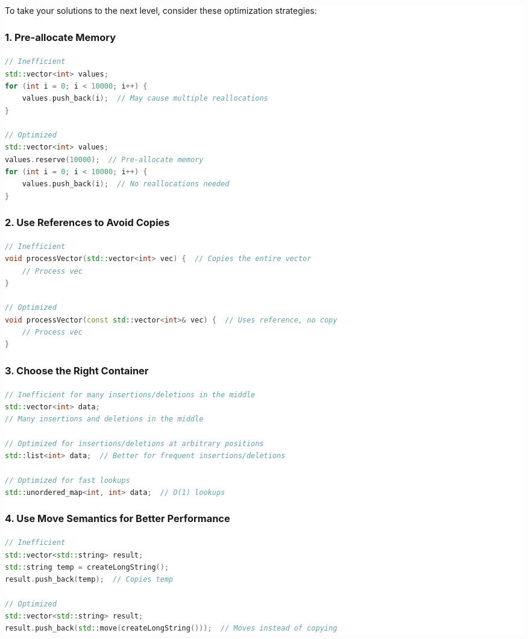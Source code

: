To take your solutions to the next level, consider these optimization strategies:

### 1. Pre-allocate Memory

```cpp
// Inefficient
std::vector<int> values;
for (int i = 0; i < 10000; i++) {
    values.push_back(i);  // May cause multiple reallocations
}

// Optimized
std::vector<int> values;
values.reserve(10000);  // Pre-allocate memory
for (int i = 0; i < 10000; i++) {
    values.push_back(i);  // No reallocations needed
}
```

### 2. Use References to Avoid Copies

```cpp
// Inefficient
void processVector(std::vector<int> vec) {  // Copies the entire vector
    // Process vec
}

// Optimized
void processVector(const std::vector<int>& vec) {  // Uses reference, no copy
    // Process vec
}
```

### 3. Choose the Right Container

```cpp
// Inefficient for many insertions/deletions in the middle
std::vector<int> data;
// Many insertions and deletions in the middle

// Optimized for insertions/deletions at arbitrary positions
std::list<int> data;  // Better for frequent insertions/deletions

// Optimized for fast lookups
std::unordered_map<int, int> data;  // O(1) lookups
```

### 4. Use Move Semantics for Better Performance

```cpp
// Inefficient
std::vector<std::string> result;
std::string temp = createLongString();
result.push_back(temp);  // Copies temp

// Optimized
std::vector<std::string> result;
result.push_back(std::move(createLongString()));  // Moves instead of copying
```
